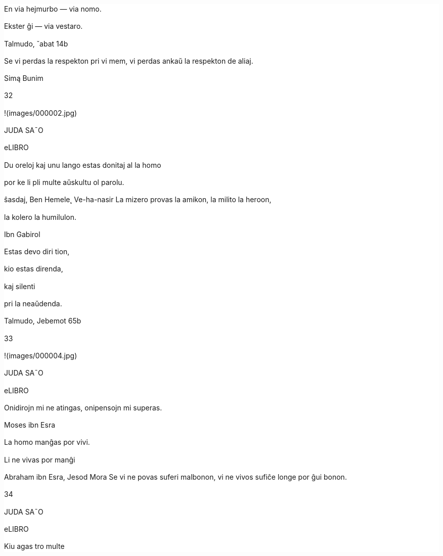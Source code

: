 En via hejmurbo — via nomo. 

Ekster ĝi — via vestaro. 

Talmudo, ˘abat 14b

Se vi perdas la respekton pri vi mem, vi perdas ankaŭ la respekton de aliaj. 

Simą Bunim

32

!(images/000002.jpg)

JUDA SA¯O

eLIBRO

Du oreloj kaj unu lango estas donitaj al la homo

por ke li pli multe aŭskultu ol parolu. 

ŝasdaj, Ben Hemele˛ Ve-ha-nasir La mizero provas la amikon, la milito la heroon, 

la kolero la humilulon. 

Ibn Gabirol

Estas devo diri tion, 

kio estas direnda, 

kaj silenti

pri la neaŭdenda. 

Talmudo, Jebemot 65b

33

!(images/000004.jpg)

JUDA SA¯O

eLIBRO

Onidirojn mi ne atingas, onipensojn mi superas. 

Moses ibn Esra

La homo manĝas por vivi. 

Li ne vivas por manĝi

Abraham ibn Esra, Jesod Mora Se vi ne povas suferi malbonon, vi ne vivos sufiĉe longe por ĝui bonon. 

34

JUDA SA¯O

eLIBRO

Kiu agas tro multe

